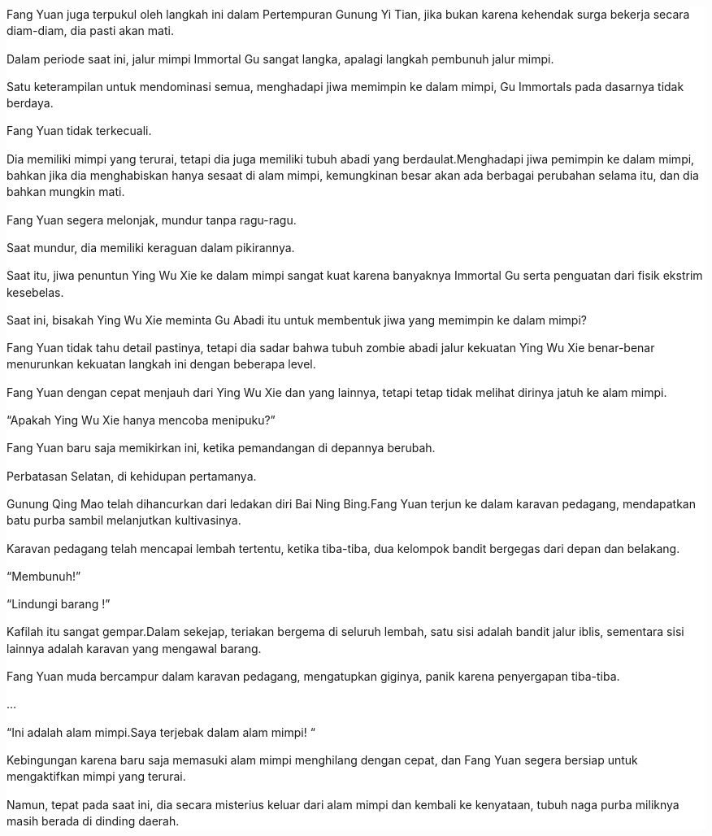 Fang Yuan juga terpukul oleh langkah ini dalam Pertempuran Gunung Yi Tian, ​​jika bukan karena kehendak surga bekerja secara diam-diam, dia pasti akan mati.

Dalam periode saat ini, jalur mimpi Immortal Gu sangat langka, apalagi langkah pembunuh jalur mimpi.

Satu keterampilan untuk mendominasi semua, menghadapi jiwa memimpin ke dalam mimpi, Gu Immortals pada dasarnya tidak berdaya.

Fang Yuan tidak terkecuali.

Dia memiliki mimpi yang terurai, tetapi dia juga memiliki tubuh abadi yang berdaulat.Menghadapi jiwa pemimpin ke dalam mimpi, bahkan jika dia menghabiskan hanya sesaat di alam mimpi, kemungkinan besar akan ada berbagai perubahan selama itu, dan dia bahkan mungkin mati.

Fang Yuan segera melonjak, mundur tanpa ragu-ragu.

Saat mundur, dia memiliki keraguan dalam pikirannya.

Saat itu, jiwa penuntun Ying Wu Xie ke dalam mimpi sangat kuat karena banyaknya Immortal Gu serta penguatan dari fisik ekstrim kesebelas.

Saat ini, bisakah Ying Wu Xie meminta Gu Abadi itu untuk membentuk jiwa yang memimpin ke dalam mimpi?

Fang Yuan tidak tahu detail pastinya, tetapi dia sadar bahwa tubuh zombie abadi jalur kekuatan Ying Wu Xie benar-benar menurunkan kekuatan langkah ini dengan beberapa level.

Fang Yuan dengan cepat menjauh dari Ying Wu Xie dan yang lainnya, tetapi tetap tidak melihat dirinya jatuh ke alam mimpi.

“Apakah Ying Wu Xie hanya mencoba menipuku?”

Fang Yuan baru saja memikirkan ini, ketika pemandangan di depannya berubah.

Perbatasan Selatan, di kehidupan pertamanya.

Gunung Qing Mao telah dihancurkan dari ledakan diri Bai Ning Bing.Fang Yuan terjun ke dalam karavan pedagang, mendapatkan batu purba sambil melanjutkan kultivasinya.

Karavan pedagang telah mencapai lembah tertentu, ketika tiba-tiba, dua kelompok bandit bergegas dari depan dan belakang.

“Membunuh!”

“Lindungi barang !”

Kafilah itu sangat gempar.Dalam sekejap, teriakan bergema di seluruh lembah, satu sisi adalah bandit jalur iblis, sementara sisi lainnya adalah karavan yang mengawal barang.

Fang Yuan muda bercampur dalam karavan pedagang, mengatupkan giginya, panik karena penyergapan tiba-tiba.

…

“Ini adalah alam mimpi.Saya terjebak dalam alam mimpi! “

Kebingungan karena baru saja memasuki alam mimpi menghilang dengan cepat, dan Fang Yuan segera bersiap untuk mengaktifkan mimpi yang terurai.

Namun, tepat pada saat ini, dia secara misterius keluar dari alam mimpi dan kembali ke kenyataan, tubuh naga purba miliknya masih berada di dinding daerah.
